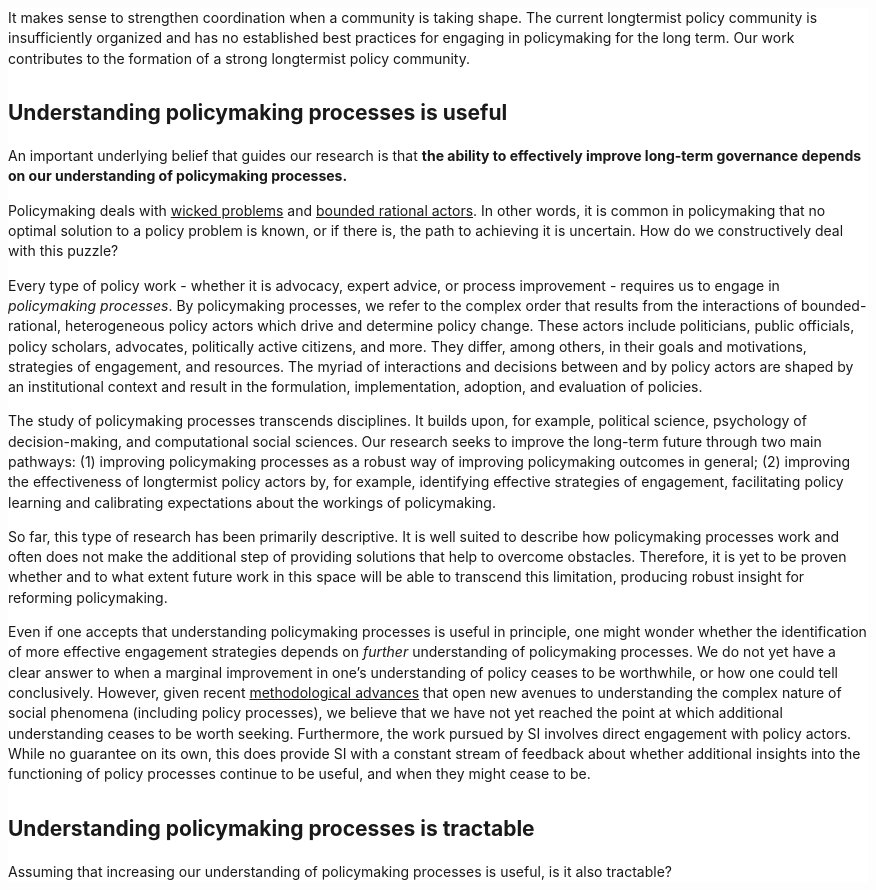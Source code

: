 It makes sense to strengthen coordination when a community is taking shape. The current longtermist policy community is insufficiently organized and has no established best practices for engaging in policymaking for the long term. Our work contributes to the formation of a strong longtermist policy community. 

## Understanding policymaking processes is useful

An important underlying belief that guides our research is that **the ability to effectively improve long-term governance depends on our understanding of policymaking processes.**

Policymaking deals with [wicked problems](https://en.wikipedia.org/wiki/Wicked_problem) and [bounded rational actors](https://en.wikipedia.org/wiki/Bounded_rationality). In other words, it is common in policymaking that no optimal solution to a policy problem is known, or if there is, the path to achieving it is uncertain. How do we constructively deal with this puzzle?

Every type of policy work - whether it is advocacy, expert advice, or process improvement - requires us to engage in *policymaking processes*. By policymaking processes, we refer to the complex order that results from the interactions of bounded-rational, heterogeneous policy actors which drive and determine policy change. These actors include politicians, public officials, policy scholars, advocates, politically active citizens, and more. They differ, among others, in their goals and motivations, strategies of engagement, and resources. The myriad of interactions and decisions between and by policy actors are shaped by an institutional context and result in the formulation, implementation, adoption, and evaluation of policies. 

The study of policymaking processes transcends disciplines. It builds upon, for example, political science, psychology of decision-making, and computational social sciences. Our research seeks to improve the long-term future through two main pathways: (1) improving policymaking processes as a robust way of improving policymaking outcomes in general; (2) improving the effectiveness of longtermist policy actors by, for example, identifying effective strategies of engagement, facilitating policy learning and calibrating expectations about the workings of policymaking. 

So far, this type of research has been primarily descriptive. It is well suited to describe how policymaking processes work and often does not make the additional step of providing solutions that help to overcome obstacles. Therefore, it is yet to be proven whether and to what extent future work in this space will be able to transcend this limitation, producing robust insight for reforming policymaking. 

Even if one accepts that understanding policymaking processes is useful in principle, one might wonder whether the identification of more effective engagement strategies depends on *further* understanding of policymaking processes. We do not yet have a clear answer to when a marginal improvement in one’s understanding of policy ceases to be worthwhile, or how one could tell conclusively. However, given recent [methodological advances](https://science.sciencemag.org/content/369/6507/1060) that open new avenues to understanding the complex nature of social phenomena (including policy processes), we believe that we have not yet reached the point at which additional understanding ceases to be worth seeking. Furthermore, the work pursued by SI involves direct engagement with policy actors. While no guarantee on its own, this does provide SI with a constant stream of feedback about whether additional insights into the functioning of policy processes continue to be useful, and when they might cease to be. 

## Understanding policymaking processes is tractable

Assuming that increasing our understanding of policymaking processes is useful, is it also tractable?
